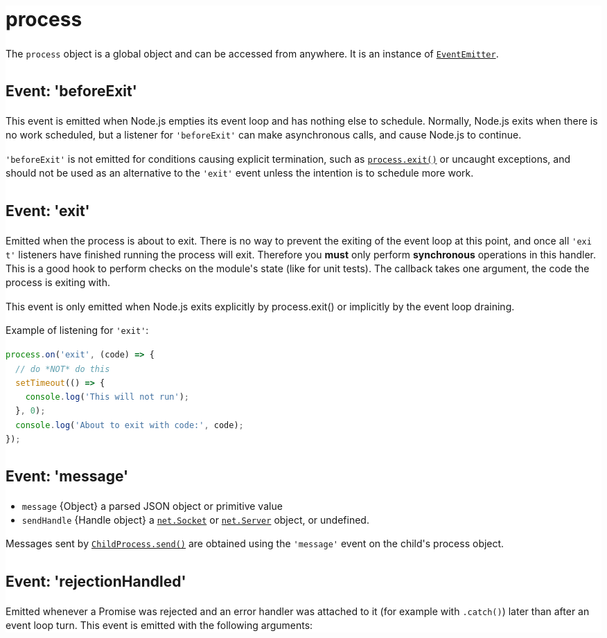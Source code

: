 # process



The `process` object is a global object and can be accessed from anywhere.
It is an instance of [`EventEmitter`][].

## Event: 'beforeExit'

This event is emitted when Node.js empties its event loop and has nothing else to
schedule. Normally, Node.js exits when there is no work scheduled, but a listener
for `'beforeExit'` can make asynchronous calls, and cause Node.js to continue.

`'beforeExit'` is not emitted for conditions causing explicit termination, such as
[`process.exit()`][] or uncaught exceptions, and should not be used as an
alternative to the `'exit'` event unless the intention is to schedule more work.

## Event: 'exit'

Emitted when the process is about to exit. There is no way to prevent the
exiting of the event loop at this point, and once all `'exit'` listeners have
finished running the process will exit. Therefore you **must** only perform
**synchronous** operations in this handler. This is a good hook to perform
checks on the module's state (like for unit tests). The callback takes one
argument, the code the process is exiting with.

This event is only emitted when Node.js exits explicitly by process.exit() or
implicitly by the event loop draining.

Example of listening for `'exit'`:

```js
process.on('exit', (code) => {
  // do *NOT* do this
  setTimeout(() => {
    console.log('This will not run');
  }, 0);
  console.log('About to exit with code:', code);
});
```

## Event: 'message'

* `message` {Object} a parsed JSON object or primitive value
* `sendHandle` {Handle object} a [`net.Socket`][] or [`net.Server`][] object, or
  undefined.

Messages sent by [`ChildProcess.send()`][] are obtained using the `'message'`
event on the child's process object.

## Event: 'rejectionHandled'

Emitted whenever a Promise was rejected and an error handler was attached to it
(for example with `.catch()`) later than after an event loop turn. This event
is emitted with the following arguments:


[`'message'`]: child_process.html#child_process_event_message
[`ChildProcess.disconnect()`]: child_process.html#child_process_child_disconnect
[`ChildProcess.send()`]: child_process.html#child_process_child_send_message_sendhandle_callback
[`Error`]: errors.html#errors_class_error
[`EventEmitter`]: events.html#events_class_events_eventemitter
[`net.Server`]: net.html#net_class_net_server
[`net.Socket`]: net.html#net_class_net_socket
[`process.exit()`]: #process_process_exit_code
[`promise.catch(...)`]: https://developer.mozilla.org/en-US/docs/Web/JavaScript/Reference/Global_Objects/Promise/catch
[`'rejectionHandled'`]: #process_event_rejectionhandled
[`require.main`]: modules.html#modules_accessing_the_main_module
[`setTimeout(fn, 0)`]: timers.html#timers_settimeout_callback_delay_arg
[Signal Events]: #process_signal_events
[Stream compatibility]: stream.html#stream_compatibility_with_older_node_js_versions
[the tty docs]: tty.html#tty_tty